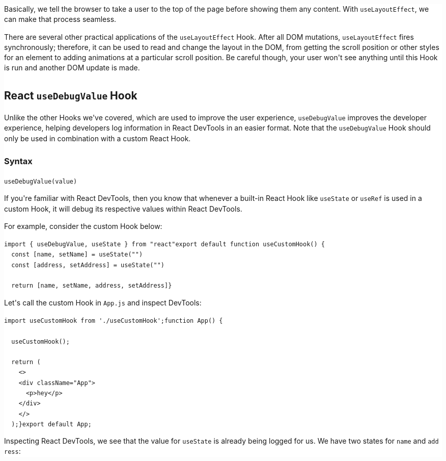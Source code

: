 Basically, we tell the browser to take a user to the top of the page before showing them any content. With `useLayoutEffect`, we can make that process seamless.

There are several other practical applications of the `useLayoutEffect` Hook. After all DOM mutations, `useLayoutEffect` fires synchronously; therefore, it can be used to read and change the layout in the DOM, from getting the scroll position or other styles for an element to adding animations at a particular scroll position. Be careful though, your user won't see anything until this Hook is run and another DOM update is made.

## React `useDebugValue` Hook

Unlike the other Hooks we've covered, which are used to improve the user experience, `useDebugValue` improves the developer experience, helping developers log information in React DevTools in an easier format. Note that the `useDebugValue` Hook should only be used in combination with a custom React Hook.

### Syntax

```
useDebugValue(value)
```

If you're familiar with React DevTools, then you know that whenever a built-in React Hook like `useState` or `useRef` is used in a custom Hook, it will debug its respective values within React DevTools.

For example, consider the custom Hook below:

```
import { useDebugValue, useState } from "react"export default function useCustomHook() {
  const [name, setName] = useState("")
  const [address, setAddress] = useState("")

  return [name, setName, address, setAddress]}
```

Let's call the custom Hook in `App.js` and inspect DevTools:

```
import useCustomHook from './useCustomHook';function App() {

  useCustomHook();

  return (
    <>
    <div className="App">
      <p>hey</p>
    </div>
    </>
  );}export default App;
```

Inspecting React DevTools, we see that the value for `useState` is already being logged for us. We have two states for `name` and `address`:
